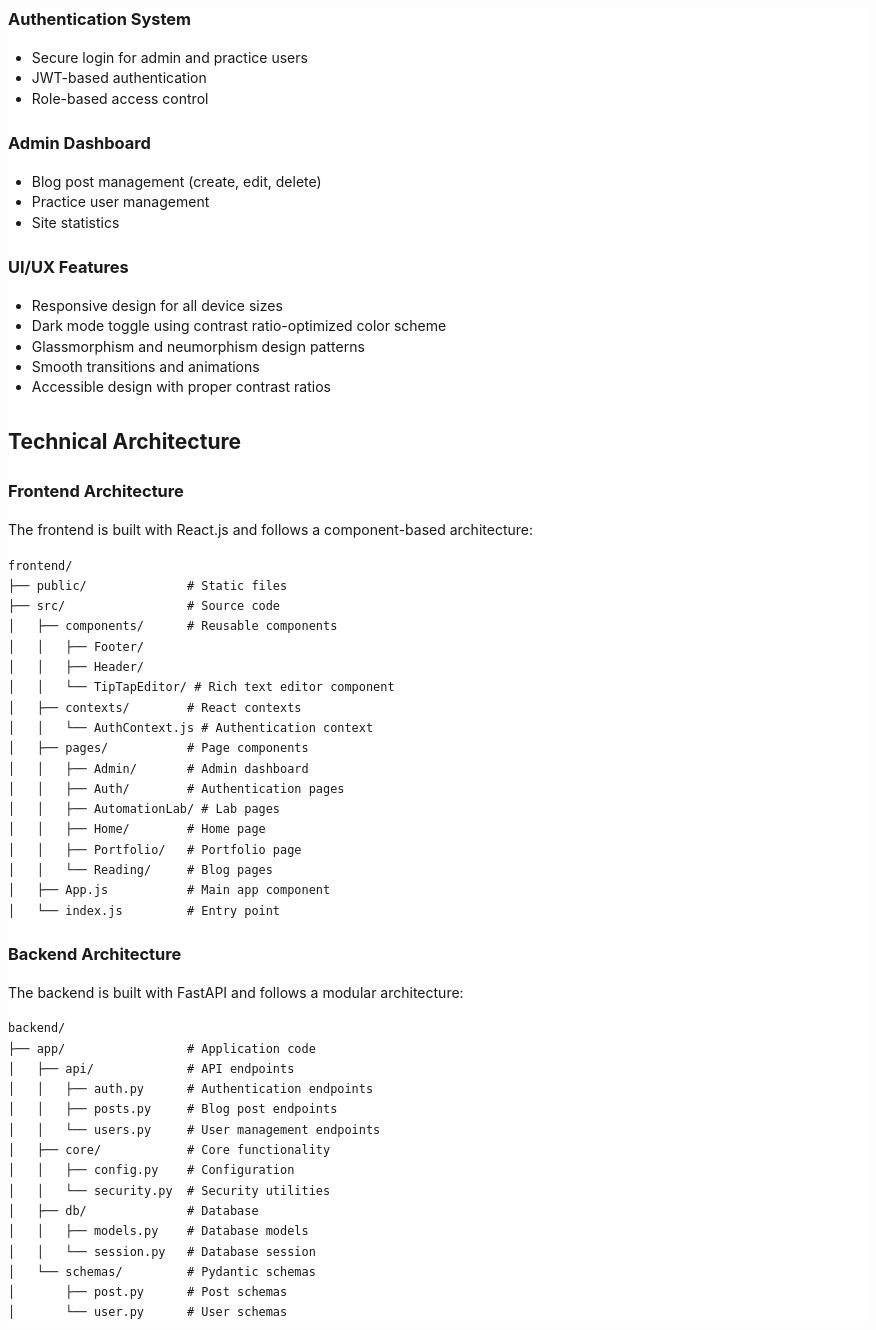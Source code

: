 ### Authentication System
- Secure login for admin and practice users
- JWT-based authentication
- Role-based access control

### Admin Dashboard
- Blog post management (create, edit, delete)
- Practice user management
- Site statistics

### UI/UX Features
- Responsive design for all device sizes
- Dark mode toggle using contrast ratio-optimized color scheme
- Glassmorphism and neumorphism design patterns
- Smooth transitions and animations
- Accessible design with proper contrast ratios

## Technical Architecture

### Frontend Architecture

The frontend is built with React.js and follows a component-based architecture:

```
frontend/
├── public/              # Static files
├── src/                 # Source code
│   ├── components/      # Reusable components
│   │   ├── Footer/
│   │   ├── Header/
│   │   └── TipTapEditor/ # Rich text editor component
│   ├── contexts/        # React contexts
│   │   └── AuthContext.js # Authentication context
│   ├── pages/           # Page components
│   │   ├── Admin/       # Admin dashboard
│   │   ├── Auth/        # Authentication pages
│   │   ├── AutomationLab/ # Lab pages
│   │   ├── Home/        # Home page
│   │   ├── Portfolio/   # Portfolio page
│   │   └── Reading/     # Blog pages
│   ├── App.js           # Main app component
│   └── index.js         # Entry point
```

### Backend Architecture

The backend is built with FastAPI and follows a modular architecture:

```
backend/
├── app/                 # Application code
│   ├── api/             # API endpoints
│   │   ├── auth.py      # Authentication endpoints
│   │   ├── posts.py     # Blog post endpoints
│   │   └── users.py     # User management endpoints
│   ├── core/            # Core functionality
│   │   ├── config.py    # Configuration
│   │   └── security.py  # Security utilities
│   ├── db/              # Database
│   │   ├── models.py    # Database models
│   │   └── session.py   # Database session
│   └── schemas/         # Pydantic schemas
│       ├── post.py      # Post schemas
│       └── user.py      # User schemas
```